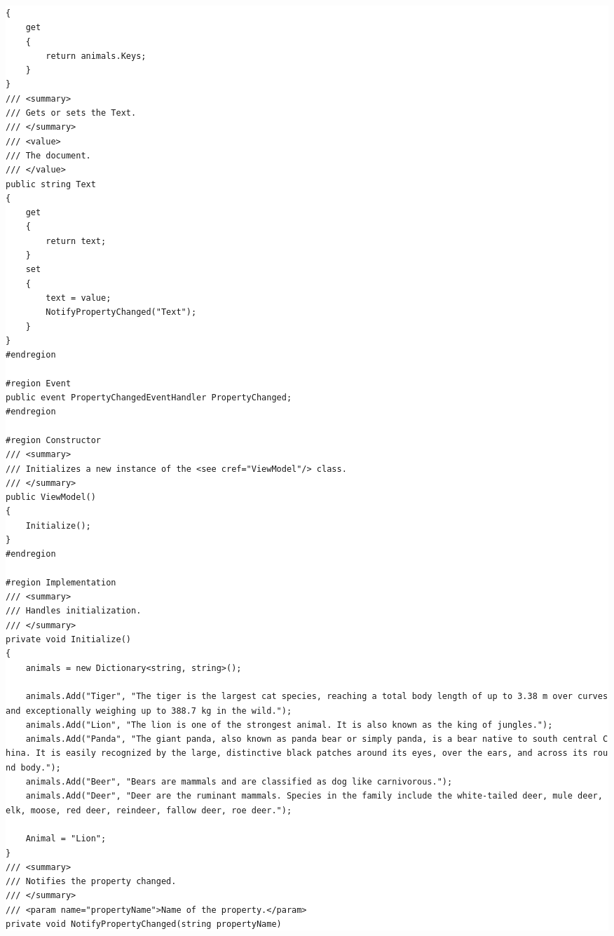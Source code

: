     {
        get
        {
            return animals.Keys;
        }
    }
    /// <summary>
    /// Gets or sets the Text.
    /// </summary>
    /// <value>
    /// The document.
    /// </value>
    public string Text
    {
        get
        {
            return text;
        }
        set
        {
            text = value;
            NotifyPropertyChanged("Text");
        }
    }
    #endregion

    #region Event
    public event PropertyChangedEventHandler PropertyChanged;
    #endregion

    #region Constructor
    /// <summary>
    /// Initializes a new instance of the <see cref="ViewModel"/> class.
    /// </summary>
    public ViewModel()
    {
        Initialize();
    }
    #endregion

    #region Implementation
    /// <summary>
    /// Handles initialization.
    /// </summary>
    private void Initialize()
    {
        animals = new Dictionary<string, string>();

        animals.Add("Tiger", "The tiger is the largest cat species, reaching a total body length of up to 3.38 m over curves and exceptionally weighing up to 388.7 kg in the wild.");
        animals.Add("Lion", "The lion is one of the strongest animal. It is also known as the king of jungles.");
        animals.Add("Panda", "The giant panda, also known as panda bear or simply panda, is a bear native to south central China. It is easily recognized by the large, distinctive black patches around its eyes, over the ears, and across its round body.");
        animals.Add("Beer", "Bears are mammals and are classified as dog like carnivorous.");
        animals.Add("Deer", "Deer are the ruminant mammals. Species in the family include the white-tailed deer, mule deer, elk, moose, red deer, reindeer, fallow deer, roe deer.");

        Animal = "Lion";
    }
    /// <summary>
    /// Notifies the property changed.
    /// </summary>
    /// <param name="propertyName">Name of the property.</param>
    private void NotifyPropertyChanged(string propertyName)